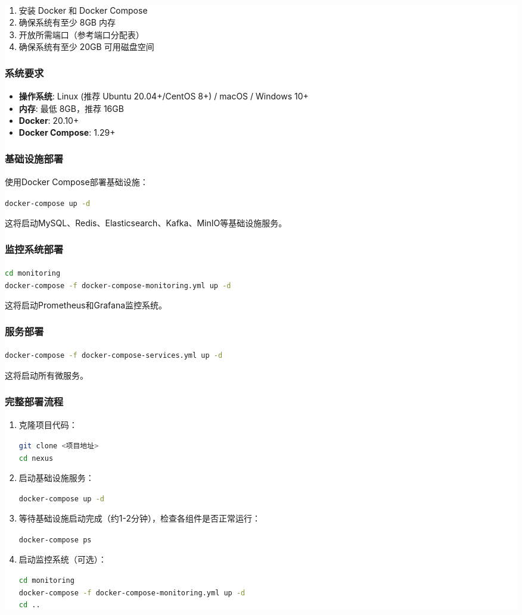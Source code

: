 1. 安装 Docker 和 Docker Compose
2. 确保系统有至少 8GB 内存
3. 开放所需端口（参考端口分配表）
4. 确保系统有至少 20GB 可用磁盘空间

### 系统要求

- **操作系统**: Linux (推荐 Ubuntu 20.04+/CentOS 8+) / macOS / Windows 10+
- **内存**: 最低 8GB，推荐 16GB
- **Docker**: 20.10+
- **Docker Compose**: 1.29+

### 基础设施部署

使用Docker Compose部署基础设施：

```bash
docker-compose up -d
```

这将启动MySQL、Redis、Elasticsearch、Kafka、MinIO等基础设施服务。

### 监控系统部署

```bash
cd monitoring
docker-compose -f docker-compose-monitoring.yml up -d
```

这将启动Prometheus和Grafana监控系统。

### 服务部署

```bash
docker-compose -f docker-compose-services.yml up -d
```

这将启动所有微服务。

### 完整部署流程

1. 克隆项目代码：
   ```bash
   git clone <项目地址>
   cd nexus
   ```

2. 启动基础设施服务：
   ```bash
   docker-compose up -d
   ```

3. 等待基础设施启动完成（约1-2分钟），检查各组件是否正常运行：
   ```bash
   docker-compose ps
   ```

4. 启动监控系统（可选）：
   ```bash
   cd monitoring
   docker-compose -f docker-compose-monitoring.yml up -d
   cd ..
   ```
